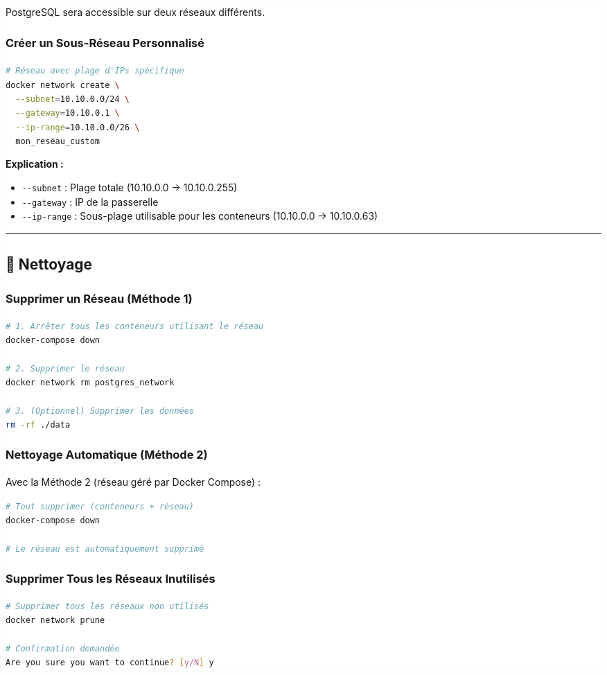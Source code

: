 PostgreSQL sera accessible sur deux réseaux différents.

### Créer un Sous-Réseau Personnalisé

```bash
# Réseau avec plage d'IPs spécifique
docker network create \
  --subnet=10.10.0.0/24 \
  --gateway=10.10.0.1 \
  --ip-range=10.10.0.0/26 \
  mon_reseau_custom
```

**Explication :**
- `--subnet` : Plage totale (10.10.0.0 → 10.10.0.255)
- `--gateway` : IP de la passerelle
- `--ip-range` : Sous-plage utilisable pour les conteneurs (10.10.0.0 → 10.10.0.63)

---

## 🧹 Nettoyage

### Supprimer un Réseau (Méthode 1)

```bash
# 1. Arrêter tous les conteneurs utilisant le réseau
docker-compose down

# 2. Supprimer le réseau
docker network rm postgres_network

# 3. (Optionnel) Supprimer les données
rm -rf ./data
```

### Nettoyage Automatique (Méthode 2)

Avec la Méthode 2 (réseau géré par Docker Compose) :

```bash
# Tout supprimer (conteneurs + réseau)
docker-compose down

# Le réseau est automatiquement supprimé
```

### Supprimer Tous les Réseaux Inutilisés

```bash
# Supprimer tous les réseaux non utilisés
docker network prune

# Confirmation demandée
Are you sure you want to continue? [y/N] y
```
